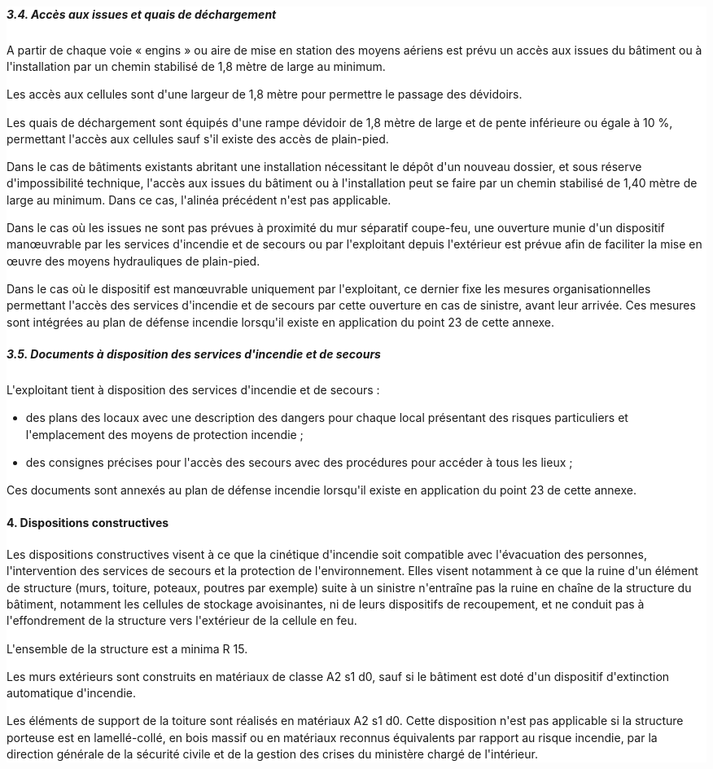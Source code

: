 ##### 3.4. Accès aux issues et quais de déchargement

A partir de chaque voie « engins » ou aire de mise en station des moyens aériens est prévu un accès aux issues du bâtiment ou à l'installation par un chemin stabilisé de 1,8 mètre de large au minimum.

Les accès aux cellules sont d'une largeur de 1,8 mètre pour permettre le passage des dévidoirs.

Les quais de déchargement sont équipés d'une rampe dévidoir de 1,8 mètre de large et de pente inférieure ou égale à 10 %, permettant l'accès aux cellules sauf s'il existe des accès de plain-pied.

Dans le cas de bâtiments existants abritant une installation nécessitant le dépôt d'un nouveau dossier, et sous réserve d'impossibilité technique, l'accès aux issues du bâtiment ou à l'installation peut se faire par un chemin stabilisé de 1,40 mètre de large au minimum. Dans ce cas, l'alinéa précédent n'est pas applicable.

Dans le cas où les issues ne sont pas prévues à proximité du mur séparatif coupe-feu, une ouverture munie d'un dispositif manœuvrable par les services d'incendie et de secours ou par l'exploitant depuis l'extérieur est prévue afin de faciliter la mise en œuvre des moyens hydrauliques de plain-pied.

Dans le cas où le dispositif est manœuvrable uniquement par l'exploitant, ce dernier fixe les mesures organisationnelles permettant l'accès des services d'incendie et de secours par cette ouverture en cas de sinistre, avant leur arrivée. Ces mesures sont intégrées au plan de défense incendie lorsqu'il existe en application du point 23 de cette annexe.

##### 3.5. Documents à disposition des services d'incendie et de secours

L'exploitant tient à disposition des services d'incendie et de secours :

- des plans des locaux avec une description des dangers pour chaque local présentant des risques particuliers et l'emplacement des moyens de protection incendie ;

- des consignes précises pour l'accès des secours avec des procédures pour accéder à tous les lieux ;

Ces documents sont annexés au plan de défense incendie lorsqu'il existe en application du point 23 de cette annexe.

#### 4. Dispositions constructives

Les dispositions constructives visent à ce que la cinétique d'incendie soit compatible avec l'évacuation des personnes, l'intervention des services de secours et la protection de l'environnement. Elles visent notamment à ce que la ruine d'un élément de structure (murs, toiture, poteaux, poutres par exemple) suite à un sinistre n'entraîne pas la ruine en chaîne de la structure du bâtiment, notamment les cellules de stockage avoisinantes, ni de leurs dispositifs de recoupement, et ne conduit pas à l'effondrement de la structure vers l'extérieur de la cellule en feu.

L'ensemble de la structure est a minima R 15.

Les murs extérieurs sont construits en matériaux de classe A2 s1 d0, sauf si le bâtiment est doté d'un dispositif d'extinction automatique d'incendie.

Les éléments de support de la toiture sont réalisés en matériaux A2 s1 d0. Cette disposition n'est pas applicable si la structure porteuse est en lamellé-collé, en bois massif ou en matériaux reconnus équivalents par rapport au risque incendie, par la direction générale de la sécurité civile et de la gestion des crises du ministère chargé de l'intérieur.
